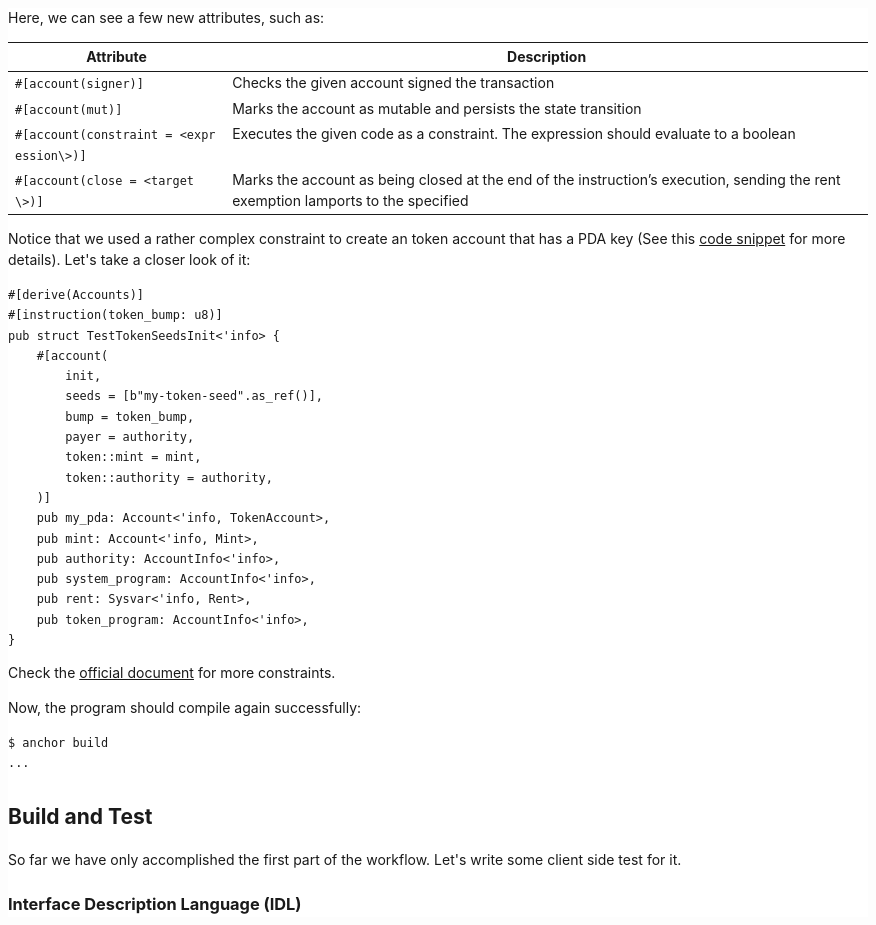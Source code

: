 Here, we can see a few new attributes, such as:

| Attribute | Description |
| - | - |
| `#[account(signer)]` | Checks the given account signed the transaction |
| `#[account(mut)]` | Marks the account as mutable and persists the state transition |
| `#[account(constraint = <expression\>)]` | Executes the given code as a constraint. The expression should evaluate to a boolean |
| `#[account(close = <target\>)]` | Marks the account as being closed at the end of the instruction’s execution, sending the rent exemption lamports to the specified |

Notice that we used a rather complex constraint to create an token account that has a PDA key (See this [code snippet](https://github.com/project-serum/anchor/blob/master/tests/misc/programs/misc/src/context.rs#L10) for more details). Let's take a closer look of it:

```rust=
#[derive(Accounts)]
#[instruction(token_bump: u8)]
pub struct TestTokenSeedsInit<'info> {
    #[account(
        init,
        seeds = [b"my-token-seed".as_ref()],
        bump = token_bump,
        payer = authority,
        token::mint = mint,
        token::authority = authority,
    )]
    pub my_pda: Account<'info, TokenAccount>,
    pub mint: Account<'info, Mint>,
    pub authority: AccountInfo<'info>,
    pub system_program: AccountInfo<'info>,
    pub rent: Sysvar<'info, Rent>,
    pub token_program: AccountInfo<'info>,
}

```

Check the [official document](https://docs.rs/anchor-lang/0.18.2/anchor_lang/derive.Accounts.html) for more constraints.

Now, the program should compile again successfully:

```bash
$ anchor build
...
```

## Build and Test

So far we have only accomplished the first part of the workflow. Let's write some client side test for it.

### Interface Description Language (IDL)
